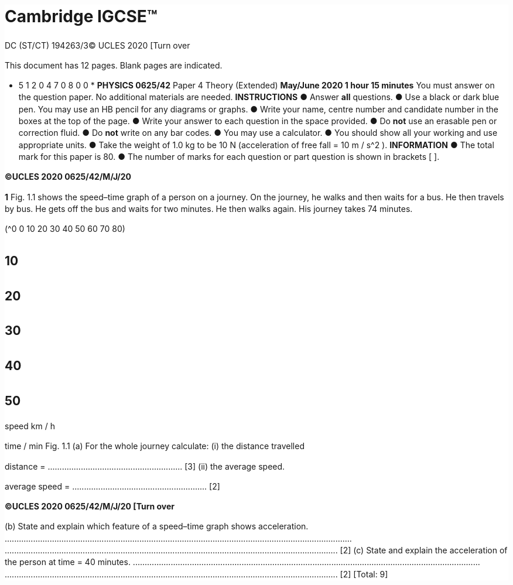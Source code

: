 # Cambridge IGCSE™ 

 DC (ST/CT) 194263/3© UCLES 2020 [Turn over 

 This document has 12 pages. Blank pages are indicated. 

* 5 1 2 0 4 7 0 8 0 0 * **PHYSICS 0625/42** Paper 4 Theory (Extended) **May/June 2020 1 hour 15 minutes** You must answer on the question paper. No additional materials are needed. **INSTRUCTIONS** ● Answer **all** questions. ● Use a black or dark blue pen. You may use an HB pencil for any diagrams or graphs. ● Write your name, centre number and candidate number in the boxes at the top of the page. ● Write your answer to each question in the space provided. ● Do **not** use an erasable pen or correction fluid. ● Do **not** write on any bar codes. ● You may use a calculator. ● You should show all your working and use appropriate units. ● Take the weight of 1.0 kg to be 10 N (acceleration of free fall = 10 m / s^2 ). **INFORMATION** ● The total mark for this paper is 80. ● The number of marks for each question or part question is shown in brackets [ ]. 


**©UCLES 2020 0625/42/M/J/20** 

**1** Fig. 1.1 shows the speed–time graph of a person on a journey. On the journey, he walks and then waits for a bus. He then travels by bus. He gets off the bus and waits for two minutes. He then walks again. His journey takes 74 minutes. 

(^0 0 10 20 30 40 50 60 70 80) 

## 10 

## 20 

## 30 

## 40 

## 50 

 speed km / h 

 time / min Fig. 1.1 (a) For the whole journey calculate: (i) the distance travelled 

 distance = ......................................................... [3] (ii) the average speed. 

 average speed = ......................................................... [2] 


**©UCLES 2020 0625/42/M/J/20 [Turn over** 

 (b) State and explain which feature of a speed–time graph shows acceleration. ................................................................................................................................................... ............................................................................................................................................. [2] (c) State and explain the acceleration of the person at time = 40 minutes. ................................................................................................................................................... ............................................................................................................................................. [2] [Total: 9] 
